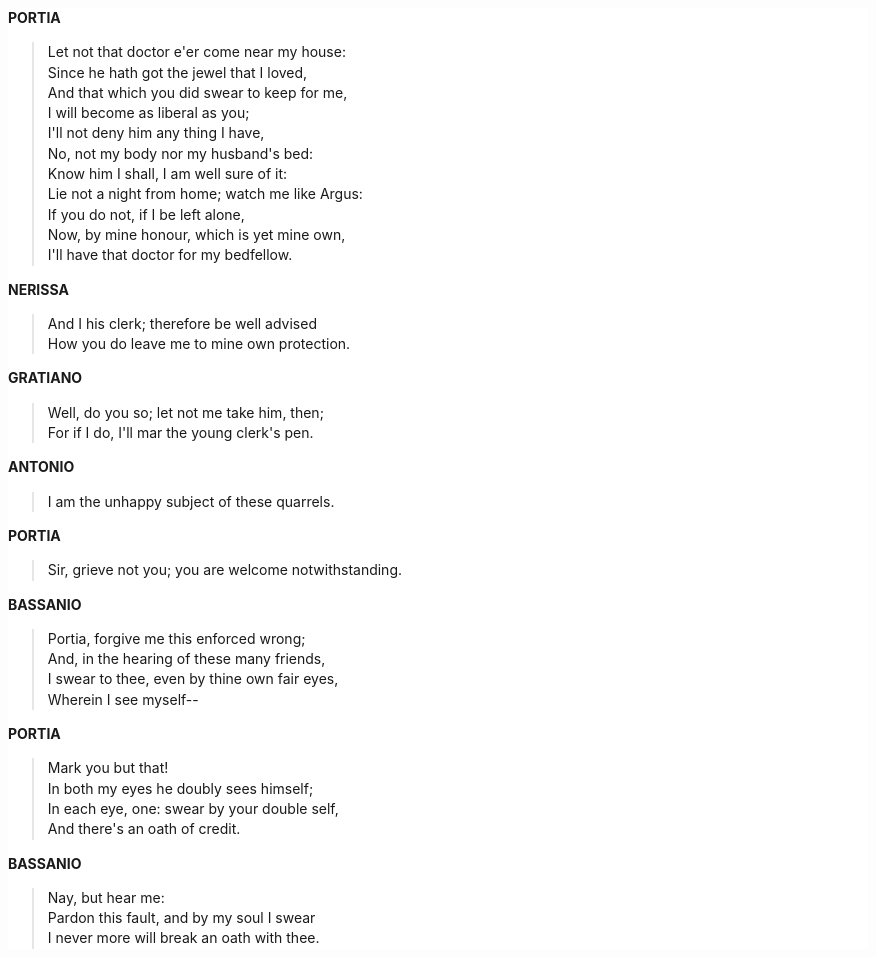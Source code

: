 <A NAME=speech64><b>PORTIA</b></a>
<blockquote>
<A NAME=237>Let not that doctor e'er come near my house:</A><br>
<A NAME=238>Since he hath got the jewel that I loved,</A><br>
<A NAME=239>And that which you did swear to keep for me,</A><br>
<A NAME=240>I will become as liberal as you;</A><br>
<A NAME=241>I'll not deny him any thing I have,</A><br>
<A NAME=242>No, not my body nor my husband's bed:</A><br>
<A NAME=243>Know him I shall, I am well sure of it:</A><br>
<A NAME=244>Lie not a night from home; watch me like Argus:</A><br>
<A NAME=245>If you do not, if I be left alone,</A><br>
<A NAME=246>Now, by mine honour, which is yet mine own,</A><br>
<A NAME=247>I'll have that doctor for my bedfellow.</A><br>
</blockquote>

<A NAME=speech65><b>NERISSA</b></a>
<blockquote>
<A NAME=248>And I his clerk; therefore be well advised</A><br>
<A NAME=249>How you do leave me to mine own protection.</A><br>
</blockquote>

<A NAME=speech66><b>GRATIANO</b></a>
<blockquote>
<A NAME=250>Well, do you so; let not me take him, then;</A><br>
<A NAME=251>For if I do, I'll mar the young clerk's pen.</A><br>
</blockquote>

<A NAME=speech67><b>ANTONIO</b></a>
<blockquote>
<A NAME=252>I am the unhappy subject of these quarrels.</A><br>
</blockquote>

<A NAME=speech68><b>PORTIA</b></a>
<blockquote>
<A NAME=253>Sir, grieve not you; you are welcome notwithstanding.</A><br>
</blockquote>

<A NAME=speech69><b>BASSANIO</b></a>
<blockquote>
<A NAME=254>Portia, forgive me this enforced wrong;</A><br>
<A NAME=255>And, in the hearing of these many friends,</A><br>
<A NAME=256>I swear to thee, even by thine own fair eyes,</A><br>
<A NAME=257>Wherein I see myself--</A><br>
</blockquote>

<A NAME=speech70><b>PORTIA</b></a>
<blockquote>
<A NAME=258>Mark you but that!</A><br>
<A NAME=259>In both my eyes he doubly sees himself;</A><br>
<A NAME=260>In each eye, one: swear by your double self,</A><br>
<A NAME=261>And there's an oath of credit.</A><br>
</blockquote>

<A NAME=speech71><b>BASSANIO</b></a>
<blockquote>
<A NAME=262>Nay, but hear me:</A><br>
<A NAME=263>Pardon this fault, and by my soul I swear</A><br>
<A NAME=264>I never more will break an oath with thee.</A><br>
</blockquote>
